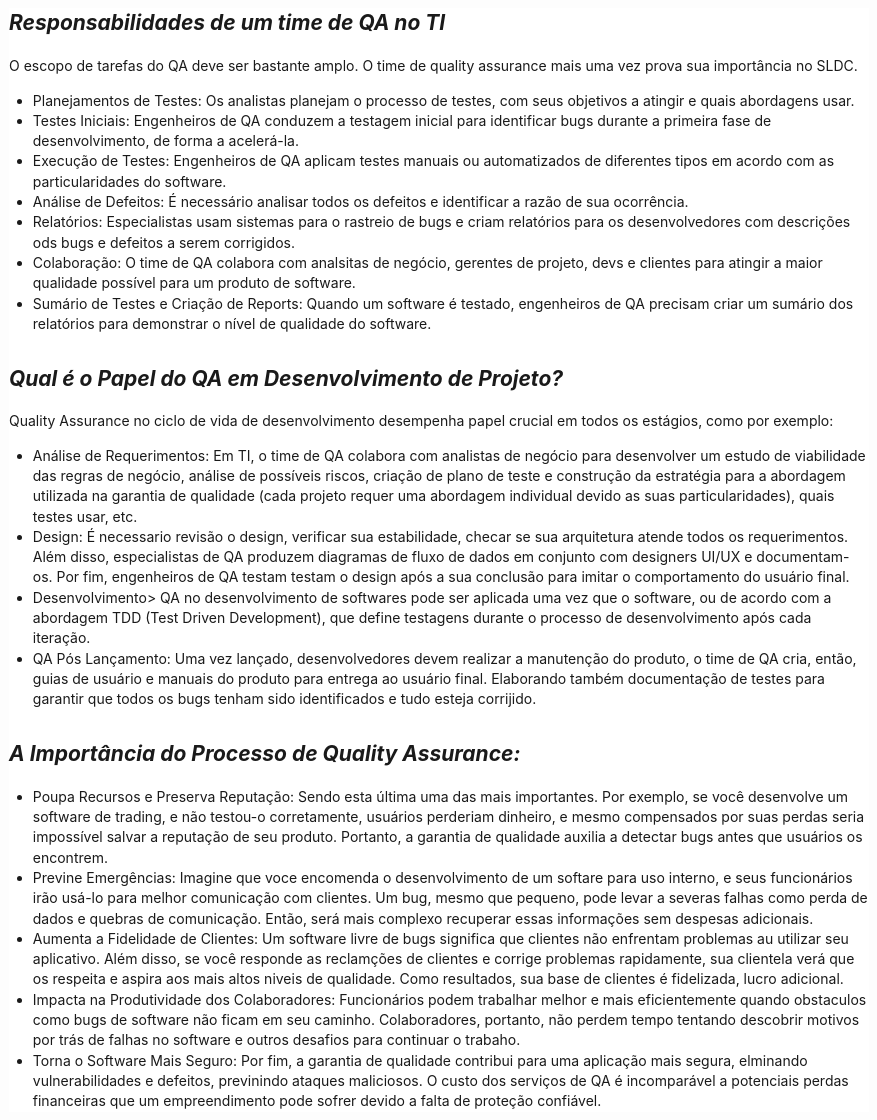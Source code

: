
## *Responsabilidades de um time de QA no TI*

O escopo de tarefas do QA deve ser bastante amplo. O time de quality assurance mais uma vez prova sua importância no SLDC.

 - Planejamentos de Testes: Os analistas planejam o processo de testes, com seus objetivos a atingir e quais abordagens usar.
 - Testes Iniciais: Engenheiros de QA conduzem a testagem inicial para identificar bugs durante a primeira fase de desenvolvimento, de forma a acelerá-la.
 - Execução de Testes: Engenheiros de QA aplicam testes manuais ou automatizados de diferentes tipos em acordo com as particularidades do software.
 - Análise de Defeitos: É necessário analisar todos os defeitos e identificar a razão de sua ocorrência.
 - Relatórios: Especialistas usam sistemas para o rastreio de bugs e criam relatórios para os desenvolvedores com descrições ods bugs e defeitos a serem corrigidos.
 - Colaboração: O time de QA colabora com analsitas de negócio, gerentes de projeto, devs e clientes para atingir a maior qualidade possível para um produto de software.
 - Sumário de Testes e Criação de Reports: Quando um software é testado, engenheiros de QA precisam criar um sumário dos relatórios para demonstrar o nível de qualidade do software.

## *Qual é o Papel do QA em Desenvolvimento de Projeto?*

Quality Assurance no ciclo de vida de desenvolvimento desempenha papel crucial em todos os estágios, como por exemplo:

- Análise de Requerimentos: Em TI, o time de QA colabora com analistas de negócio para desenvolver um estudo de viabilidade das regras de negócio, análise de possíveis riscos, criação de plano de teste e construção da estratégia para a abordagem utilizada na garantia de qualidade (cada projeto requer uma abordagem individual devido as suas particularidades), quais testes usar, etc.
- Design: É necessario revisão o design, verificar sua estabilidade, checar se sua arquitetura atende todos os requerimentos. Além disso, especialistas de QA produzem diagramas de fluxo de dados em conjunto com designers UI/UX e documentam-os. Por fim, engenheiros de QA testam testam o design após a sua conclusão para imitar o comportamento do usuário final.
- Desenvolvimento> QA no desenvolvimento de softwares pode ser aplicada uma vez que o software, ou de acordo com a abordagem TDD (Test Driven Development), que define testagens durante o processo de desenvolvimento após cada iteração.
- QA Pós Lançamento: Uma vez lançado, desenvolvedores devem realizar a manutenção do produto, o time de QA cria, então, guias de usuário e manuais do produto para entrega ao usuário final. Elaborando também documentação de testes para garantir que todos os bugs tenham sido identificados e tudo esteja corrijido.

## *A Importância do Processo de Quality Assurance:*

- Poupa Recursos e Preserva Reputação: Sendo esta última uma das mais importantes.  Por exemplo, se você desenvolve um software de trading, e não testou-o corretamente, usuários perderiam dinheiro, e mesmo compensados por suas perdas seria impossível salvar a reputação de seu produto. Portanto, a garantia de qualidade auxilia a detectar bugs antes que usuários os encontrem.
- Previne Emergências: Imagine que voce encomenda o desenvolvimento de um softare para uso interno, e seus funcionários irão usá-lo para melhor comunicação com clientes. Um bug, mesmo que pequeno, pode levar a severas falhas como perda de dados e quebras de comunicação. Então, será mais complexo recuperar essas informações sem despesas adicionais.
- Aumenta a Fidelidade de Clientes: Um software livre de bugs significa que clientes não enfrentam problemas au utilizar seu aplicativo. Além disso, se você responde as reclamções de clientes e corrige problemas rapidamente, sua clientela verá que os respeita e aspira aos mais altos niveis de qualidade. Como resultados, sua base de clientes é fidelizada, lucro adicional.
- Impacta na Produtividade dos Colaboradores: Funcionários podem trabalhar melhor e mais eficientemente quando obstaculos como bugs de software não ficam em seu caminho. Colaboradores, portanto, não perdem tempo tentando descobrir motivos por trás de falhas no software e outros desafios para continuar o trabaho.
- Torna o Software Mais Seguro: Por fim, a garantia de qualidade contribui para uma aplicação mais segura, elminando vulnerabilidades e defeitos, previnindo ataques maliciosos. O custo dos serviços de QA é incomparável a potenciais perdas financeiras que um empreendimento pode sofrer devido a falta de proteção confiável.